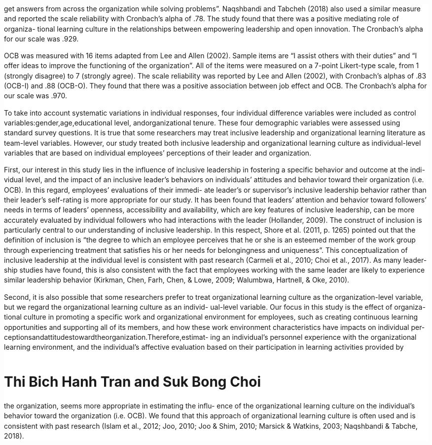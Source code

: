 get answers from across the organization while solving problems”. Naqshbandi and Tabcheh (2018) also used a similar measure and reported the scale reliability with Cronbach’s alpha of .78. The study found that there was a positive mediating role of organiza- tional learning culture in the relationships between empowering leadership and open innovation. The Cronbach’s alpha for our scale was .929.

OCB was measured with 16 items adapted from Lee and Allen (2002). Sample items are “I assist others with their duties” and “I offer ideas to improve the functioning of the organization”. All of the items were measured on a 7-point Likert-type scale, from 1 (strongly disagree) to 7 (strongly agree). The scale reliability was reported by Lee and Allen (2002), with Cronbach’s alphas of .83 (OCB-I) and .88 (OCB-O). They found that there was a positive association between job effect and OCB. The Cronbach’s alpha for our scale was .970.

To take into account systematic variations in individual responses, four individual difference variables were included as control variables:gender,age,educational level, andorganizational tenure. These four demographic variables were assessed using standard survey questions. It is true that some researchers may treat inclusive leadership and organizational learning literature as team-level variables. However, our study treated both inclusive leadership and organizational learning culture as individual-level variables that are based on individual employees’ perceptions of their leader and organization.

First, our interest in this study lies in the influence of inclusive leadership in fostering a specific behavior and outcome at the indi- vidual level, and the impact of an inclusive leader’s behaviors on individuals’ attitudes and behavior toward their organization (i.e. OCB). In this regard, employees’ evaluations of their immedi- ate leader’s or supervisor’s inclusive leadership behavior rather than their leader’s self-rating is more appropriate for our study. It has been found that leaders’ attention and behavior toward followers’ needs in terms of leaders’ openness, accessibility and availability, which are key features of inclusive leadership, can be more accurately evaluated by individual followers who had interactions with the leader (Hollander, 2009). The construct of inclusion is particularly central to our understanding of inclusive leadership. In this respect, Shore et al. (2011, p. 1265) pointed out that the definition of inclusion is “the degree to which an employee perceives that he or she is an esteemed member of the work group through experiencing treatment that satisfies his or her needs for belongingness and uniqueness”. This conceptualization of inclusive leadership at the individual level is consistent with past research (Carmeli et al., 2010; Choi et al., 2017). As many leader- ship studies have found, this is also consistent with the fact that employees working with the same leader are likely to experience similar leadership behavior (Kirkman, Chen, Farh, Chen, & Lowe, 2009; Walumbwa, Hartnell, & Oke, 2010).

Second, it is also possible that some researchers prefer to treat organizational learning culture as the organization-level variable, but we regard the organizational learning culture as an individ- ual-level variable. Our focus in this study is the effect of organiza- tional culture in promoting a specific work and organizational environment for employees, such as creating continuous learning opportunities and supporting all of its members, and how these work environment characteristics have impacts on individual per- ceptionsandattitudestowardtheorganization.Therefore,estimat- ing an individual’s personnel experience with the organizational learning environment, and the individual’s affective evaluation based on their participation in learning activities provided by

# Thi Bich Hanh Tran and Suk Bong Choi

the organization, seems more appropriate in estimating the influ- ence of the organizational learning culture on the individual’s behavior toward the organization (i.e. OCB). We found that this approach of organizational learning culture is often used and is consistent with past research (Islam et al., 2012; Joo, 2010; Joo & Shim, 2010; Marsick & Watkins, 2003; Naqshbandi & Tabche, 2018).

